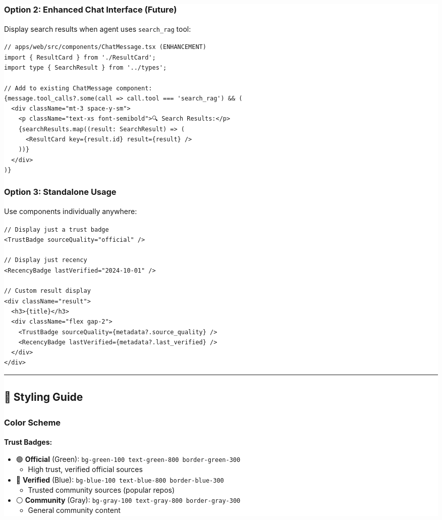 ### Option 2: Enhanced Chat Interface (Future)

Display search results when agent uses `search_rag` tool:

```tsx
// apps/web/src/components/ChatMessage.tsx (ENHANCEMENT)
import { ResultCard } from './ResultCard';
import type { SearchResult } from '../types';

// Add to existing ChatMessage component:
{message.tool_calls?.some(call => call.tool === 'search_rag') && (
  <div className="mt-3 space-y-sm">
    <p className="text-xs font-semibold">🔍 Search Results:</p>
    {searchResults.map((result: SearchResult) => (
      <ResultCard key={result.id} result={result} />
    ))}
  </div>
)}
```

### Option 3: Standalone Usage

Use components individually anywhere:

```tsx
// Display just a trust badge
<TrustBadge sourceQuality="official" />

// Display just recency
<RecencyBadge lastVerified="2024-10-01" />

// Custom result display
<div className="result">
  <h3>{title}</h3>
  <div className="flex gap-2">
    <TrustBadge sourceQuality={metadata?.source_quality} />
    <RecencyBadge lastVerified={metadata?.last_verified} />
  </div>
</div>
```

---

## 🎨 Styling Guide

### Color Scheme

**Trust Badges:**
- 🟢 **Official** (Green): `bg-green-100 text-green-800 border-green-300`
  - High trust, verified official sources
- 🔵 **Verified** (Blue): `bg-blue-100 text-blue-800 border-blue-300`
  - Trusted community sources (popular repos)
- ⚪ **Community** (Gray): `bg-gray-100 text-gray-800 border-gray-300`
  - General community content
